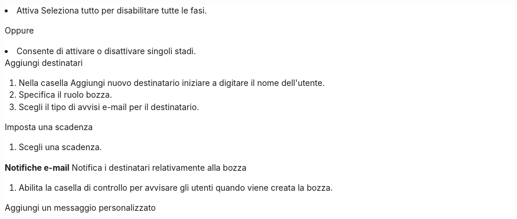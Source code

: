    <li>Attiva Seleziona tutto per disabilitare tutte le fasi. 
      <p>Oppure</p></li>
      <li>Consente di attivare o disattivare singoli stadi.</li>

   </ol>
         </td>
      </tr>
      <tr>
         <td>Aggiungi destinatari
         </td>
         <td>
      <ol>

   <li>Nella casella Aggiungi nuovo destinatario iniziare a digitare il nome dell'utente.

   <li>Specifica il ruolo bozza.

   <li>Scegli il tipo di avvisi e-mail per il destinatario. 
      </li>
      </ol>
         </td>
      </tr>
      <tr>
         <td>Imposta una scadenza
         </td>
         <td>
      <ol>

   <li>Scegli una scadenza.
      </li>
      </ol>
         </td>
      </tr>
      <tr>
         <td colspan="2" ><strong>Notifiche e-mail</strong>
         </td>
      </tr>
      <tr>
         <td>Notifica i destinatari relativamente alla bozza
         </td>
         <td>
      <ol>

   <li>Abilita la casella di controllo per avvisare gli utenti quando viene creata la bozza.
      </li>
      </ol>
         </td>
      </tr>
      <tr>
         <td>Aggiungi un messaggio personalizzato
         </td>
         <td>
      <ol>
